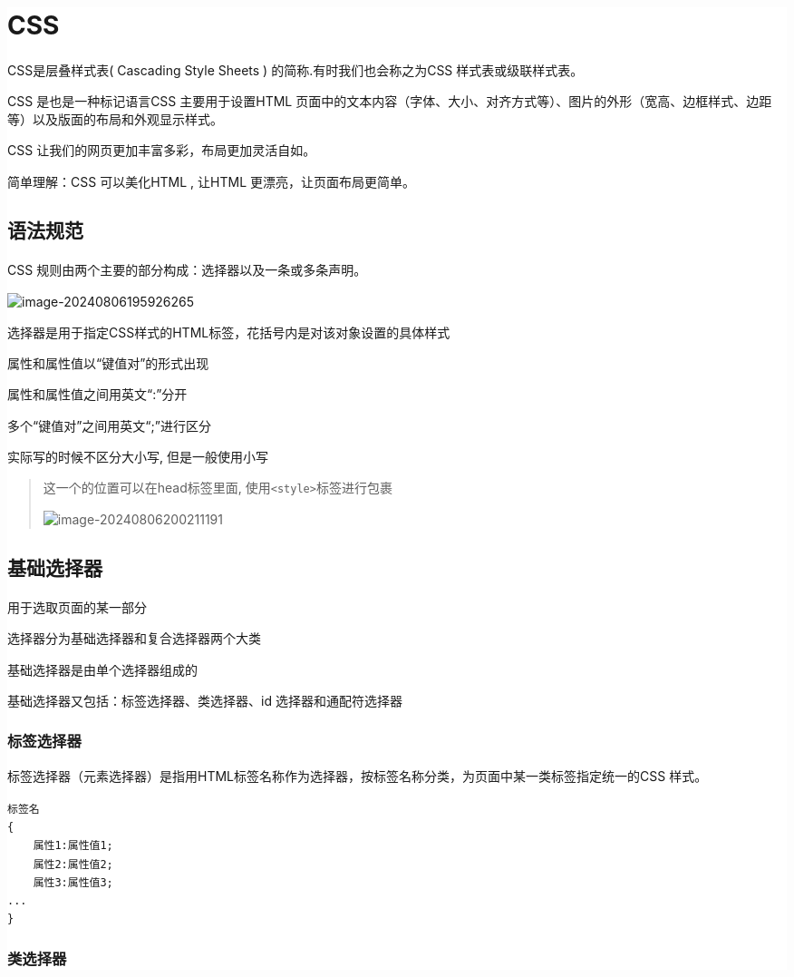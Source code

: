 # CSS

CSS是层叠样式表( Cascading Style Sheets ) 的简称.有时我们也会称之为CSS 样式表或级联样式表。

CSS 是也是一种标记语言CSS 主要用于设置HTML 页面中的文本内容（字体、大小、对齐方式等）、图片的外形（宽高、边框样式、边距等）以及版面的布局和外观显示样式。

CSS 让我们的网页更加丰富多彩，布局更加灵活自如。

简单理解：CSS 可以美化HTML , 让HTML 更漂亮，让页面布局更简单。

## 语法规范

CSS 规则由两个主要的部分构成：选择器以及一条或多条声明。

![image-20240806195926265](https://picture-01-1316374204.cos.ap-beijing.myqcloud.com/image/202408061959326.png)

选择器是用于指定CSS样式的HTML标签，花括号内是对该对象设置的具体样式

属性和属性值以“键值对”的形式出现

属性和属性值之间用英文“:”分开

多个“键值对”之间用英文“;”进行区分

实际写的时候不区分大小写, 但是一般使用小写

> 这一个的位置可以在head标签里面, 使用`<style>`标签进行包裹
>
> ![image-20240806200211191](https://picture-01-1316374204.cos.ap-beijing.myqcloud.com/image/202408062002223.png)

## 基础选择器

用于选取页面的某一部分

选择器分为基础选择器和复合选择器两个大类

基础选择器是由单个选择器组成的

基础选择器又包括：标签选择器、类选择器、id 选择器和通配符选择器

### 标签选择器

标签选择器（元素选择器）是指用HTML标签名称作为选择器，按标签名称分类，为页面中某一类标签指定统一的CSS 样式。

```html
标签名
{
	属性1:属性值1;
	属性2:属性值2;
	属性3:属性值3;
...
}
```

### 类选择器
